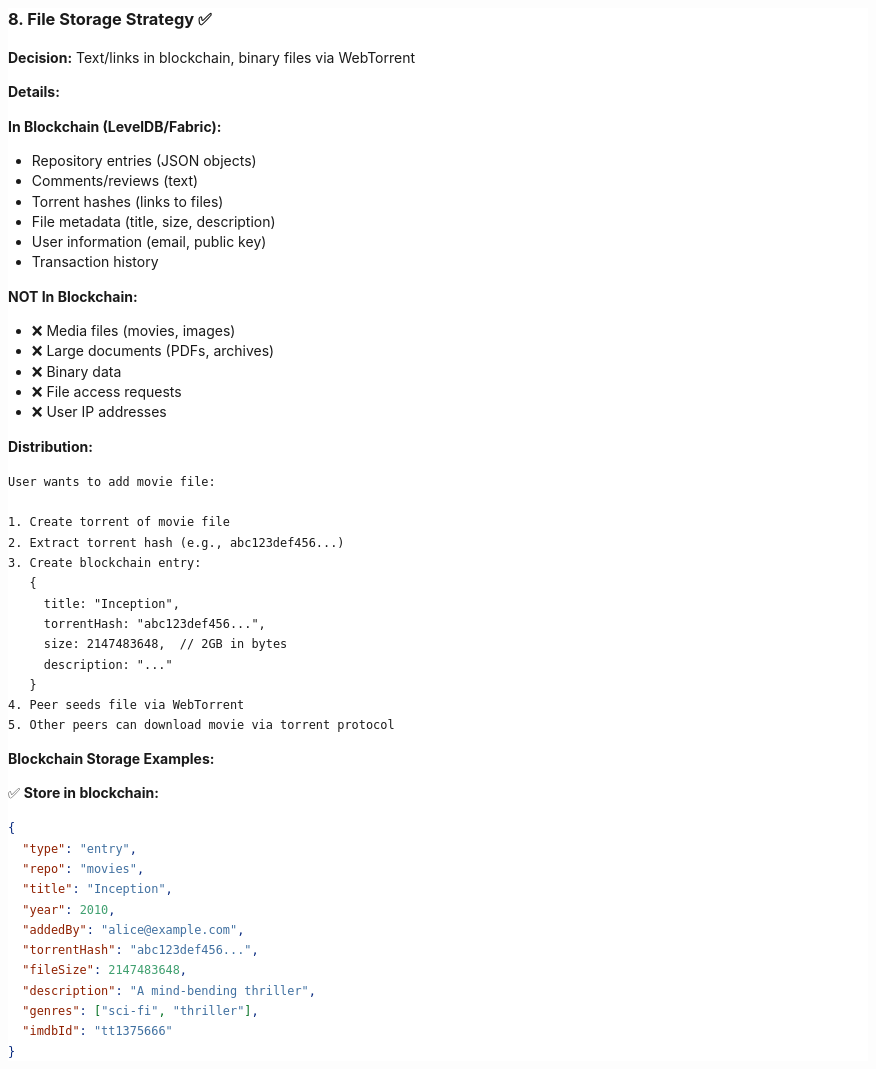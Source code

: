 
### 8. File Storage Strategy ✅

**Decision:** Text/links in blockchain, binary files via WebTorrent

**Details:**

**In Blockchain (LevelDB/Fabric):**
- Repository entries (JSON objects)
- Comments/reviews (text)
- Torrent hashes (links to files)
- File metadata (title, size, description)
- User information (email, public key)
- Transaction history

**NOT In Blockchain:**
- ❌ Media files (movies, images)
- ❌ Large documents (PDFs, archives)
- ❌ Binary data
- ❌ File access requests
- ❌ User IP addresses

**Distribution:**
```
User wants to add movie file:

1. Create torrent of movie file
2. Extract torrent hash (e.g., abc123def456...)
3. Create blockchain entry:
   {
     title: "Inception",
     torrentHash: "abc123def456...",
     size: 2147483648,  // 2GB in bytes
     description: "..."
   }
4. Peer seeds file via WebTorrent
5. Other peers can download movie via torrent protocol
```

**Blockchain Storage Examples:**

✅ **Store in blockchain:**
```json
{
  "type": "entry",
  "repo": "movies",
  "title": "Inception",
  "year": 2010,
  "addedBy": "alice@example.com",
  "torrentHash": "abc123def456...",
  "fileSize": 2147483648,
  "description": "A mind-bending thriller",
  "genres": ["sci-fi", "thriller"],
  "imdbId": "tt1375666"
}
```
